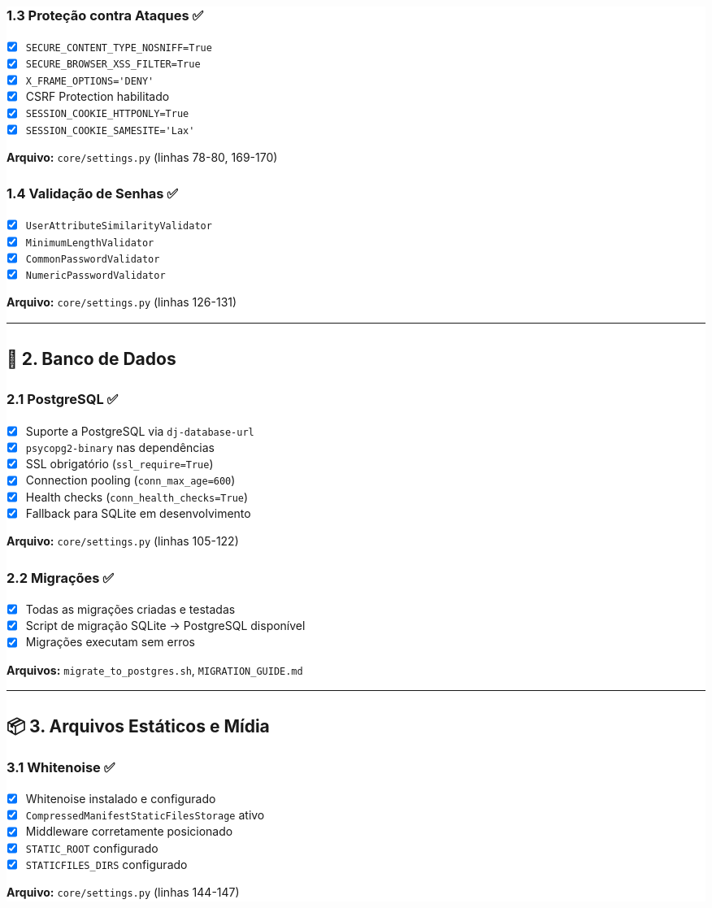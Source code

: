 ### 1.3 Proteção contra Ataques ✅
- [x] `SECURE_CONTENT_TYPE_NOSNIFF=True`
- [x] `SECURE_BROWSER_XSS_FILTER=True`
- [x] `X_FRAME_OPTIONS='DENY'`
- [x] CSRF Protection habilitado
- [x] `SESSION_COOKIE_HTTPONLY=True`
- [x] `SESSION_COOKIE_SAMESITE='Lax'`

**Arquivo:** `core/settings.py` (linhas 78-80, 169-170)

### 1.4 Validação de Senhas ✅
- [x] `UserAttributeSimilarityValidator`
- [x] `MinimumLengthValidator`
- [x] `CommonPasswordValidator`
- [x] `NumericPasswordValidator`

**Arquivo:** `core/settings.py` (linhas 126-131)

---

## 💾 2. Banco de Dados

### 2.1 PostgreSQL ✅
- [x] Suporte a PostgreSQL via `dj-database-url`
- [x] `psycopg2-binary` nas dependências
- [x] SSL obrigatório (`ssl_require=True`)
- [x] Connection pooling (`conn_max_age=600`)
- [x] Health checks (`conn_health_checks=True`)
- [x] Fallback para SQLite em desenvolvimento

**Arquivo:** `core/settings.py` (linhas 105-122)

### 2.2 Migrações ✅
- [x] Todas as migrações criadas e testadas
- [x] Script de migração SQLite → PostgreSQL disponível
- [x] Migrações executam sem erros

**Arquivos:** `migrate_to_postgres.sh`, `MIGRATION_GUIDE.md`

---

## 📦 3. Arquivos Estáticos e Mídia

### 3.1 Whitenoise ✅
- [x] Whitenoise instalado e configurado
- [x] `CompressedManifestStaticFilesStorage` ativo
- [x] Middleware corretamente posicionado
- [x] `STATIC_ROOT` configurado
- [x] `STATICFILES_DIRS` configurado

**Arquivo:** `core/settings.py` (linhas 144-147)
